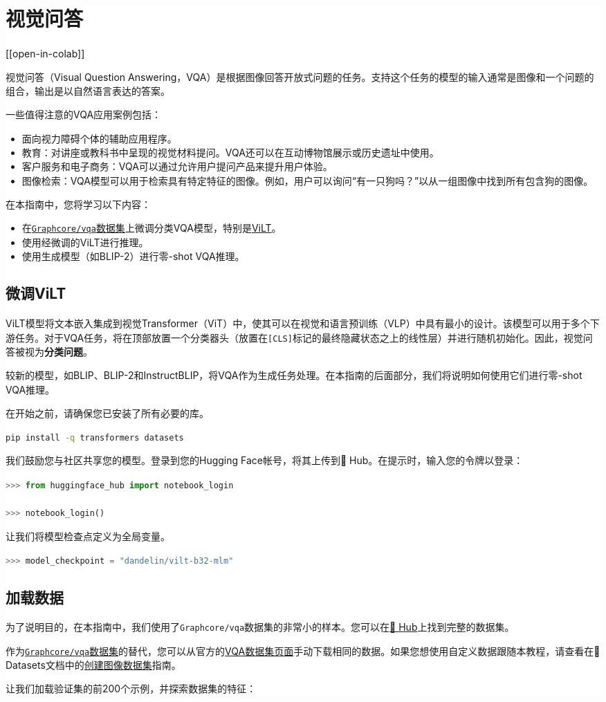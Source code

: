 # 视觉问答

[[open-in-colab]]

视觉问答（Visual Question Answering，VQA）是根据图像回答开放式问题的任务。支持这个任务的模型的输入通常是图像和一个问题的组合，输出是以自然语言表达的答案。

一些值得注意的VQA应用案例包括：
* 面向视力障碍个体的辅助应用程序。
* 教育：对讲座或教科书中呈现的视觉材料提问。VQA还可以在互动博物馆展示或历史遗址中使用。
* 客户服务和电子商务：VQA可以通过允许用户提问产品来提升用户体验。
* 图像检索：VQA模型可以用于检索具有特定特征的图像。例如，用户可以询问“有一只狗吗？”以从一组图像中找到所有包含狗的图像。

在本指南中，您将学习以下内容：

- 在[`Graphcore/vqa`数据集](https://huggingface.co/datasets/Graphcore/vqa)上微调分类VQA模型，特别是[ViLT](../model_doc/vilt)。
- 使用经微调的ViLT进行推理。
- 使用生成模型（如BLIP-2）进行零-shot VQA推理。

## 微调ViLT

ViLT模型将文本嵌入集成到视觉Transformer（ViT）中，使其可以在视觉和语言预训练（VLP）中具有最小的设计。该模型可以用于多个下游任务。对于VQA任务，将在顶部放置一个分类器头（放置在`[CLS]`标记的最终隐藏状态之上的线性层）并进行随机初始化。因此，视觉问答被视为**分类问题**。

较新的模型，如BLIP、BLIP-2和InstructBLIP，将VQA作为生成任务处理。在本指南的后面部分，我们将说明如何使用它们进行零-shot VQA推理。

在开始之前，请确保您已安装了所有必要的库。

```bash
pip install -q transformers datasets
```

我们鼓励您与社区共享您的模型。登录到您的Hugging Face帐号，将其上传到🤗 Hub。在提示时，输入您的令牌以登录：

```py
>>> from huggingface_hub import notebook_login

>>> notebook_login()
```

让我们将模型检查点定义为全局变量。

```py
>>> model_checkpoint = "dandelin/vilt-b32-mlm"
```

## 加载数据

为了说明目的，在本指南中，我们使用了`Graphcore/vqa`数据集的非常小的样本。您可以在[🤗 Hub](https://huggingface.co/datasets/Graphcore/vqa)上找到完整的数据集。

作为[`Graphcore/vqa`数据集](https://huggingface.co/datasets/Graphcore/vqa)的替代，您可以从官方的[VQA数据集页面](https://visualqa.org/download.html)手动下载相同的数据。如果您想使用自定义数据跟随本教程，请查看在🤗 Datasets文档中的[创建图像数据集](https://huggingface.co/docs/datasets/image_dataset#loading-script)指南。

让我们加载验证集的前200个示例，并探索数据集的特征：
